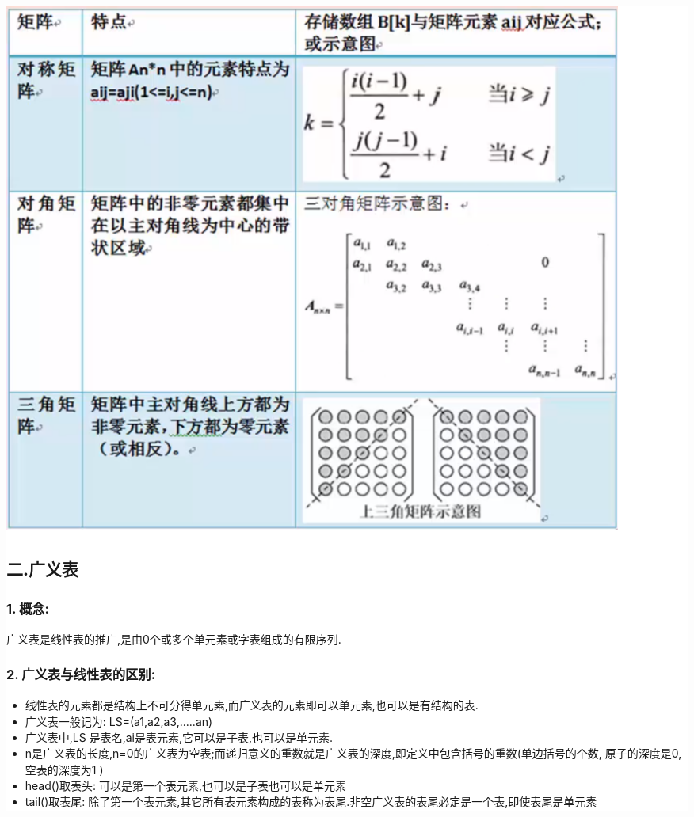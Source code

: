 ![软件设计师教程知识点整理](./images/3-7.png)


## 二.广义表

### 1. 概念: 
广义表是线性表的推广,是由0个或多个单元素或字表组成的有限序列.

### 2. 广义表与线性表的区别:
- 线性表的元素都是结构上不可分得单元素,而广义表的元素即可以单元素,也可以是有结构的表.
- 广义表一般记为: LS=(a1,a2,a3,.....an)
- 广义表中,LS 是表名,ai是表元素,它可以是子表,也可以是单元素.
- n是广义表的长度,n=0的广义表为空表;而递归意义的重数就是广义表的深度,即定义中包含括号的重数(单边括号的个数, 原子的深度是0, 空表的深度为1 )
- head()取表头:
可以是第一个表元素,也可以是子表也可以是单元素
- tail()取表尾: 
除了第一个表元素,其它所有表元素构成的表称为表尾.非空广义表的表尾必定是一个表,即使表尾是单元素
